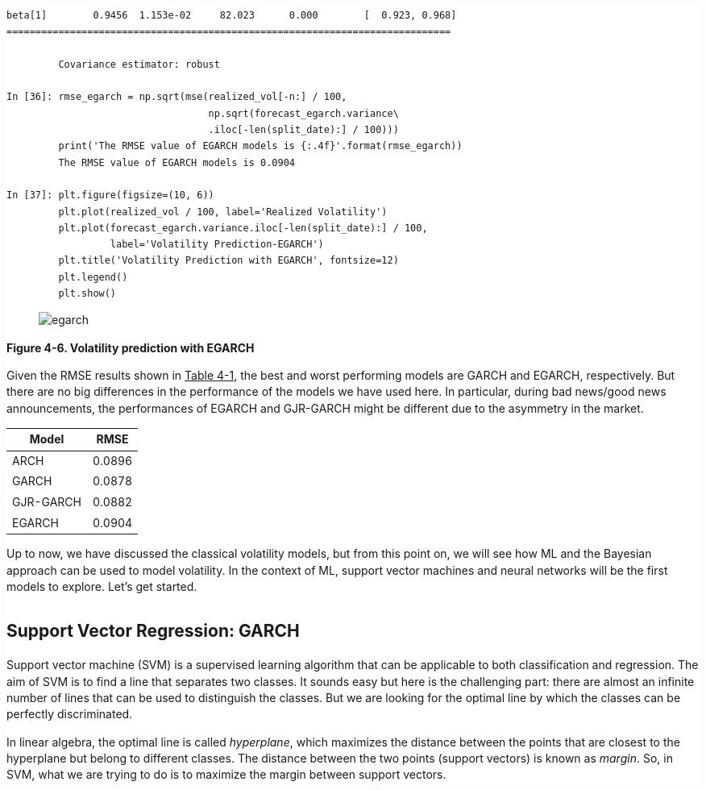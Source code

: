 ```
beta[1]        0.9456  1.153e-02     82.023      0.000        [  0.923, 0.968]
=============================================================================

         Covariance estimator: robust

In [36]: rmse_egarch = np.sqrt(mse(realized_vol[-n:] / 100,
                                   np.sqrt(forecast_egarch.variance\
                                   .iloc[-len(split_date):] / 100)))
         print('The RMSE value of EGARCH models is {:.4f}'.format(rmse_egarch))
         The RMSE value of EGARCH models is 0.0904

In [37]: plt.figure(figsize=(10, 6))
         plt.plot(realized_vol / 100, label='Realized Volatility')
         plt.plot(forecast_egarch.variance.iloc[-len(split_date):] / 100,
                  label='Volatility Prediction-EGARCH')
         plt.title('Volatility Prediction with EGARCH', fontsize=12)
         plt.legend()
         plt.show()
```

<figure><img src="https://learning.oreilly.com/api/v2/epubs/urn:orm:book:9781492085249/files/assets/mlfr_0406.png" alt="egarch" height="361" width="600"><figcaption></figcaption></figure>

**Figure 4-6. Volatility prediction with EGARCH**

Given the RMSE results shown in [Table 4-1](https://learning.oreilly.com/library/view/machine-learning-for/9781492085249/ch04.html#vol\_results\_all), the best and worst performing models are GARCH and EGARCH, respectively. But there are no big differences in the performance of the models we have used here. In particular, during bad news/good news announcements, the performances of EGARCH and GJR-GARCH might be different due to the asymmetry in the market.

| Model     | RMSE   |
| --------- | ------ |
| ARCH      | 0.0896 |
| GARCH     | 0.0878 |
| GJR-GARCH | 0.0882 |
| EGARCH    | 0.0904 |

Up to now, we have discussed the classical volatility models, but from this point on, we will see how ML and the Bayesian approach can be used to model volatility. In the context of ML, support vector machines and neural networks will be the first models to explore. Let’s get started.

## Support Vector Regression: GARCH

Support vector machine (SVM) is a supervised learning algorithm that can be applicable to both classification and regression. The aim of SVM is to find a line that separates two classes. It sounds easy but here is the challenging part: there are almost an infinite number of lines that can be used to distinguish the classes. But we are looking for the optimal line by which the classes can be perfectly discriminated.

In linear algebra, the optimal line is called _hyperplane_, which maximizes the distance between the points that are closest to the hyperplane but belong to different classes. The distance between the two points (support vectors) is known as _margin_. So, in SVM, what we are trying to do is to maximize the margin between support vectors.

